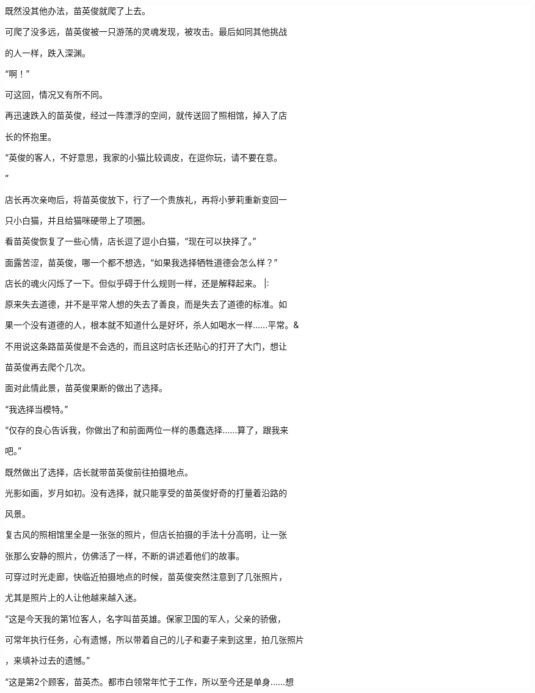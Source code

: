 既然没其他办法，苗英俊就爬了上去。

可爬了没多远，苗英俊被一只游荡的灵魂发现，被攻击。最后如同其他挑战

的人一样，跌入深渊。

“啊！”

可这回，情况又有所不同。

再迅速跌入的苗英俊，经过一阵漂浮的空间，就传送回了照相馆，掉入了店

长的怀抱里。

“英俊的客人，不好意思，我家的小猫比较调皮，在逗你玩，请不要在意。

”

店长再次亲吻后，将苗英俊放下，行了一个贵族礼，再将小萝莉重新变回一

只小白猫，并且给猫咪硬带上了项圈。

看苗英俊恢复了一些心情，店长逗了逗小白猫，“现在可以抉择了。”

面露苦涩，苗英俊，哪一个都不想选，“如果我选择牺牲道德会怎么样？”

店长的魂火闪烁了一下。但似乎碍于什么规则一样，还是解释起来。 |:

原来失去道德，并不是平常人想的失去了善良，而是失去了道德的标准。如

果一个没有道德的人，根本就不知道什么是好坏，杀人如喝水一样……平常。&

不用说这条路苗英俊是不会选的，而且这时店长还贴心的打开了大门，想让

苗英俊再去爬个几次。

面对此情此景，苗英俊果断的做出了选择。

“我选择当模特。”

“仅存的良心告诉我，你做出了和前面两位一样的愚蠢选择……算了，跟我来

吧。”

既然做出了选择，店长就带苗英俊前往拍摄地点。

光影如画，岁月如初。没有选择，就只能享受的苗英俊好奇的打量着沿路的

风景。

复古风的照相馆里全是一张张的照片，但店长拍摄的手法十分高明，让一张

张那么安静的照片，仿佛活了一样，不断的讲述着他们的故事。

可穿过时光走廊，快临近拍摄地点的时候，苗英俊突然注意到了几张照片，

尤其是照片上的人让他越来越入迷。

“这是今天我的第1位客人，名字叫苗英雄。保家卫国的军人，父亲的骄傲，

可常年执行任务，心有遗憾，所以带着自己的儿子和妻子来到这里，拍几张照片

，来填补过去的遗憾。”

“这是第2个顾客，苗英杰。都市白领常年忙于工作，所以至今还是单身……想
